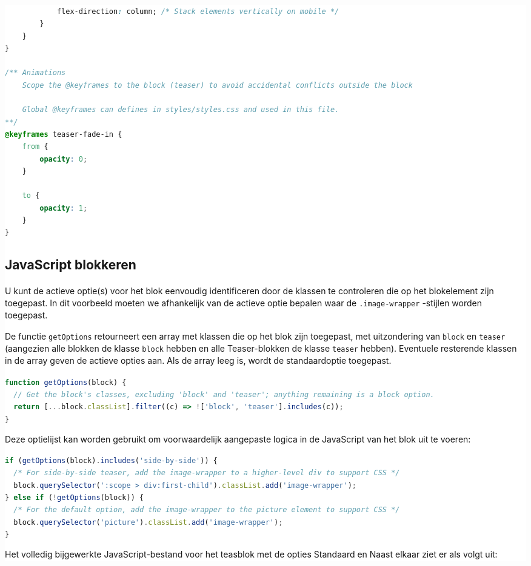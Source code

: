 ```css
            flex-direction: column; /* Stack elements vertically on mobile */
        }
    }
}

/** Animations 
    Scope the @keyframes to the block (teaser) to avoid accidental conflicts outside the block

    Global @keyframes can defines in styles/styles.css and used in this file.
**/
@keyframes teaser-fade-in {
    from {
        opacity: 0;
    }

    to {
        opacity: 1;
    }
}
```


## JavaScript blokkeren

U kunt de actieve optie(s) voor het blok eenvoudig identificeren door de klassen te controleren die op het blokelement zijn toegepast. In dit voorbeeld moeten we afhankelijk van de actieve optie bepalen waar de `.image-wrapper` -stijlen worden toegepast.

De functie `getOptions` retourneert een array met klassen die op het blok zijn toegepast, met uitzondering van `block` en `teaser` (aangezien alle blokken de klasse `block` hebben en alle Teaser-blokken de klasse `teaser` hebben). Eventuele resterende klassen in de array geven de actieve opties aan. Als de array leeg is, wordt de standaardoptie toegepast.

```javascript
function getOptions(block) {
  // Get the block's classes, excluding 'block' and 'teaser'; anything remaining is a block option.
  return [...block.classList].filter((c) => !['block', 'teaser'].includes(c));
}
```

Deze optielijst kan worden gebruikt om voorwaardelijk aangepaste logica in de JavaScript van het blok uit te voeren:

```javascript
if (getOptions(block).includes('side-by-side')) {
  /* For side-by-side teaser, add the image-wrapper to a higher-level div to support CSS */
  block.querySelector(':scope > div:first-child').classList.add('image-wrapper');
} else if (!getOptions(block)) {
  /* For the default option, add the image-wrapper to the picture element to support CSS */
  block.querySelector('picture').classList.add('image-wrapper');
}
```

Het volledig bijgewerkte JavaScript-bestand voor het teasblok met de opties Standaard en Naast elkaar ziet er als volgt uit:
